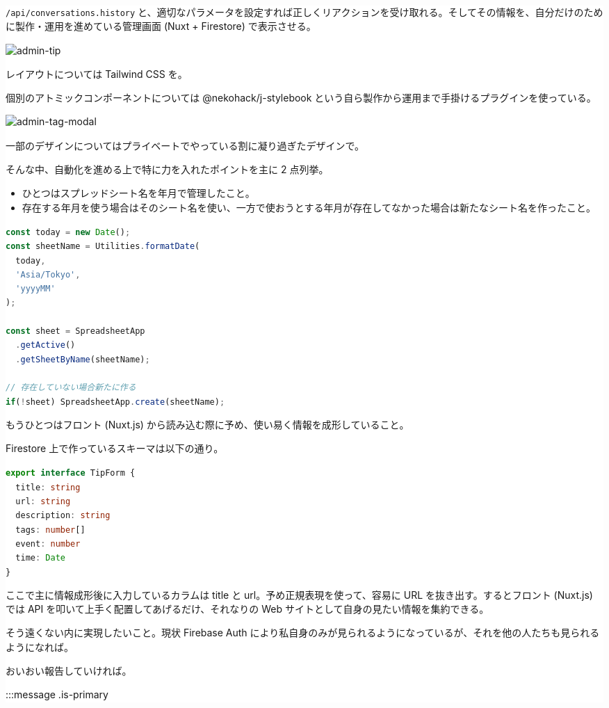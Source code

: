 `/api/conversations.history` と、適切なパラメータを設定すれば正しくリアクションを受け取れる。そしてその情報を、自分だけのために製作・運用を進めている管理画面 (Nuxt + Firestore) で表示させる。

![admin-tip](//images.ctfassets.net/gzkue3szf85p/2lYQN5gx0MyYGXfsGn8JpS/18067dbb843ab4ec8056d624632bea9f/ss_admin_2.JPG)

レイアウトについては Tailwind CSS を。

個別のアトミックコンポーネントについては @nekohack/j-stylebook という自ら製作から運用まで手掛けるプラグインを使っている。

![admin-tag-modal](//images.ctfassets.net/gzkue3szf85p/6VdRHZxxCdzibvXIMXCmu0/88b0425a9a501e5e00471e36fadd0419/nuxtadmin-1.png)

一部のデザインについてはプライベートでやっている割に凝り過ぎたデザインで。

そんな中、自動化を進める上で特に力を入れたポイントを主に 2 点列挙。

- ひとつはスプレッドシート名を年月で管理したこと。
- 存在する年月を使う場合はそのシート名を使い、一方で使おうとする年月が存在してなかった場合は新たなシート名を作ったこと。

```js
const today = new Date();
const sheetName = Utilities.formatDate(
  today,
  'Asia/Tokyo',
  'yyyyMM'
);

const sheet = SpreadsheetApp
  .getActive()
  .getSheetByName(sheetName);

// 存在していない場合新たに作る
if(!sheet) SpreadsheetApp.create(sheetName);
```

もうひとつはフロント (Nuxt.js) から読み込む際に予め、使い易く情報を成形していること。

Firestore 上で作っているスキーマは以下の通り。

```ts
export interface TipForm {
  title: string
  url: string
  description: string
  tags: number[]
  event: number
  time: Date
}
```

ここで主に情報成形後に入力しているカラムは title と url。予め正規表現を使って、容易に URL を抜き出す。するとフロント (Nuxt.js) では API を叩いて上手く配置してあげるだけ、それなりの Web サイトとして自身の見たい情報を集約できる。

そう遠くない内に実現したいこと。現状 Firebase Auth により私自身のみが見られるようになっているが、それを他の人たちも見られるようになれば。

おいおい報告していければ。

:::message .is-primary

